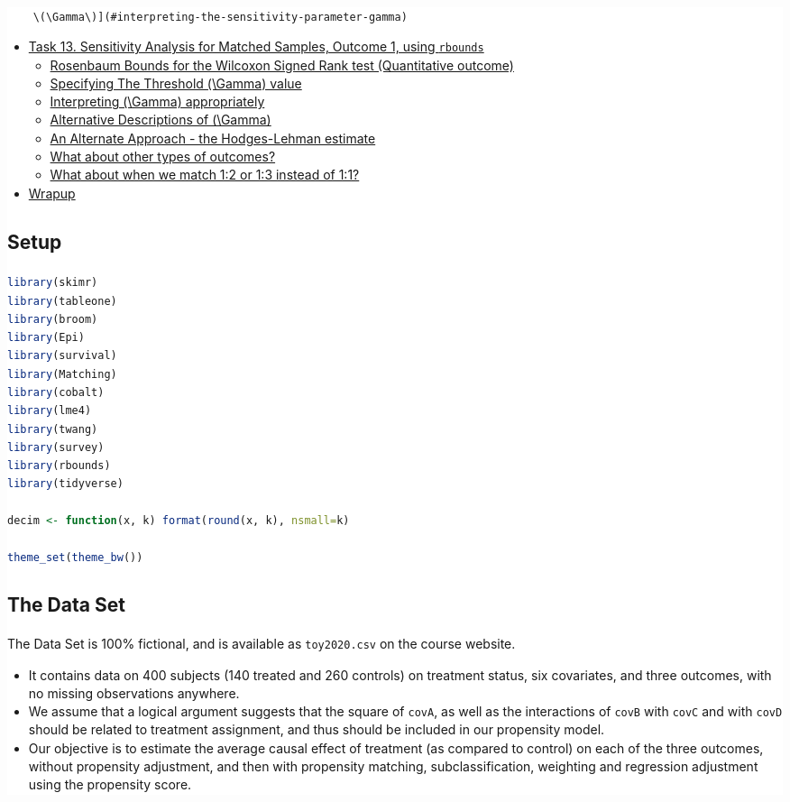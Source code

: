         \(\Gamma\)](#interpreting-the-sensitivity-parameter-gamma)
  - [Task 13. Sensitivity Analysis for Matched Samples, Outcome 1, using
    `rbounds`](#task-13.-sensitivity-analysis-for-matched-samples-outcome-1-using-rbounds)
      - [Rosenbaum Bounds for the Wilcoxon Signed Rank test
        (Quantitative
        outcome)](#rosenbaum-bounds-for-the-wilcoxon-signed-rank-test-quantitative-outcome)
      - [Specifying The Threshold \(\Gamma\)
        value](#specifying-the-threshold-gamma-value)
      - [Interpreting \(\Gamma\)
        appropriately](#interpreting-gamma-appropriately)
      - [Alternative Descriptions of
        \(\Gamma\)](#alternative-descriptions-of-gamma)
      - [An Alternate Approach - the Hodges-Lehman
        estimate](#an-alternate-approach---the-hodges-lehman-estimate)
      - [What about other types of
        outcomes?](#what-about-other-types-of-outcomes)
      - [What about when we match 1:2 or 1:3 instead of
        1:1?](#what-about-when-we-match-12-or-13-instead-of-11)
  - [Wrapup](#wrapup)

## Setup

``` r
library(skimr)
library(tableone)
library(broom)
library(Epi)
library(survival)
library(Matching)
library(cobalt)
library(lme4)
library(twang)
library(survey)
library(rbounds)
library(tidyverse)

decim <- function(x, k) format(round(x, k), nsmall=k)

theme_set(theme_bw())
```

## The Data Set

The Data Set is 100% fictional, and is available as `toy2020.csv` on the
course website.

  - It contains data on 400 subjects (140 treated and 260 controls) on
    treatment status, six covariates, and three outcomes, with no
    missing observations anywhere.
  - We assume that a logical argument suggests that the square of
    `covA`, as well as the interactions of `covB` with `covC` and with
    `covD` should be related to treatment assignment, and thus should be
    included in our propensity model.
  - Our objective is to estimate the average causal effect of treatment
    (as compared to control) on each of the three outcomes, without
    propensity adjustment, and then with propensity matching,
    subclassification, weighting and regression adjustment using the
    propensity score.
